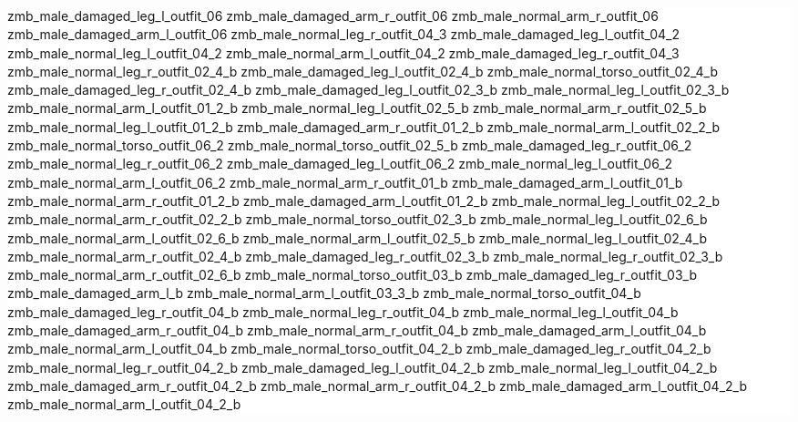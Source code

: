 zmb_male_damaged_leg_l_outfit_06
zmb_male_damaged_arm_r_outfit_06
zmb_male_normal_arm_r_outfit_06
zmb_male_damaged_arm_l_outfit_06
zmb_male_normal_leg_r_outfit_04_3
zmb_male_damaged_leg_l_outfit_04_2
zmb_male_normal_leg_l_outfit_04_2
zmb_male_normal_arm_l_outfit_04_2
zmb_male_damaged_leg_r_outfit_04_3
zmb_male_normal_leg_r_outfit_02_4_b
zmb_male_damaged_leg_l_outfit_02_4_b
zmb_male_normal_torso_outfit_02_4_b
zmb_male_damaged_leg_r_outfit_02_4_b
zmb_male_damaged_leg_l_outfit_02_3_b
zmb_male_normal_leg_l_outfit_02_3_b
zmb_male_normal_arm_l_outfit_01_2_b
zmb_male_normal_leg_l_outfit_02_5_b
zmb_male_normal_arm_r_outfit_02_5_b
zmb_male_normal_leg_l_outfit_01_2_b
zmb_male_damaged_arm_r_outfit_01_2_b
zmb_male_normal_arm_l_outfit_02_2_b
zmb_male_normal_torso_outfit_06_2
zmb_male_normal_torso_outfit_02_5_b
zmb_male_damaged_leg_r_outfit_06_2
zmb_male_normal_leg_r_outfit_06_2
zmb_male_damaged_leg_l_outfit_06_2
zmb_male_normal_leg_l_outfit_06_2
zmb_male_normal_arm_l_outfit_06_2
zmb_male_normal_arm_r_outfit_01_b
zmb_male_damaged_arm_l_outfit_01_b
zmb_male_normal_arm_r_outfit_01_2_b
zmb_male_damaged_arm_l_outfit_01_2_b
zmb_male_normal_leg_l_outfit_02_2_b
zmb_male_normal_arm_r_outfit_02_2_b
zmb_male_normal_torso_outfit_02_3_b
zmb_male_normal_leg_l_outfit_02_6_b
zmb_male_normal_arm_l_outfit_02_6_b
zmb_male_normal_arm_l_outfit_02_5_b
zmb_male_normal_leg_l_outfit_02_4_b
zmb_male_normal_arm_r_outfit_02_4_b
zmb_male_damaged_leg_r_outfit_02_3_b
zmb_male_normal_leg_r_outfit_02_3_b
zmb_male_normal_arm_r_outfit_02_6_b
zmb_male_normal_torso_outfit_03_b
zmb_male_damaged_leg_r_outfit_03_b
zmb_male_damaged_arm_l_b
zmb_male_normal_arm_l_outfit_03_3_b
zmb_male_normal_torso_outfit_04_b
zmb_male_damaged_leg_r_outfit_04_b
zmb_male_normal_leg_r_outfit_04_b
zmb_male_normal_leg_l_outfit_04_b
zmb_male_damaged_arm_r_outfit_04_b
zmb_male_normal_arm_r_outfit_04_b
zmb_male_damaged_arm_l_outfit_04_b
zmb_male_normal_arm_l_outfit_04_b
zmb_male_normal_torso_outfit_04_2_b
zmb_male_damaged_leg_r_outfit_04_2_b
zmb_male_normal_leg_r_outfit_04_2_b
zmb_male_damaged_leg_l_outfit_04_2_b
zmb_male_normal_leg_l_outfit_04_2_b
zmb_male_damaged_arm_r_outfit_04_2_b
zmb_male_normal_arm_r_outfit_04_2_b
zmb_male_damaged_arm_l_outfit_04_2_b
zmb_male_normal_arm_l_outfit_04_2_b